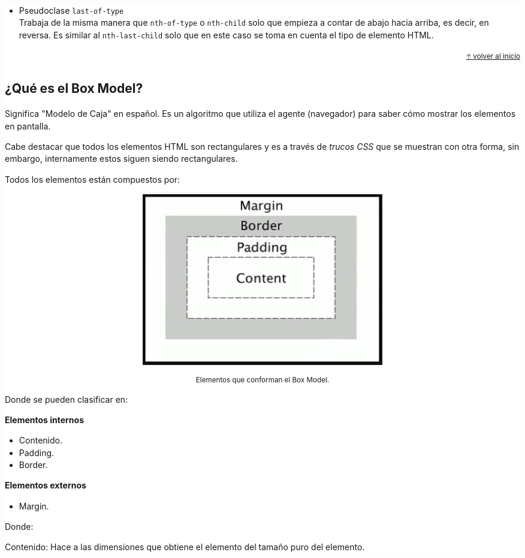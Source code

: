 * Pseudoclase `last-of-type`</br>
Trabaja de la misma manera que `nth-of-type` o `nth-child` solo que empieza a contar de abajo hacia arriba, es decir, en reversa. Es similar al `nth-last-child` solo que en este caso se toma en cuenta el tipo de elemento HTML.

<div align="right">
    <small>
        <a href="#tabla-de-contenido">
            🡡 volver al inicio
        </a>
    </small>
</div>

## ¿Qué es el Box Model?
Significa "Modelo de Caja" en español. Es un algoritmo que utiliza el agente (navegador) para saber cómo mostrar los elementos en pantalla.

Cabe destacar que todos los elementos HTML son rectangulares y es a través de *trucos CSS* que se muestran con otra forma, sin embargo, internamente estos siguen siendo rectangulares.

Todos los elementos están compuestos por:

<div align="center">
    <img src="img/box-model.png" alt="Elementos que conforman el Box Model" width="400px" />
    <small><p>Elementos que conforman el Box Model.</p></small>
</div>

Donde se pueden clasificar en:

**Elementos internos**
- Contenido.
- Padding.
- Border.

**Elementos externos**
- Margin.

Donde:

Contenido: Hace a las dimensiones que obtiene el elemento del tamaño puro del elemento.
